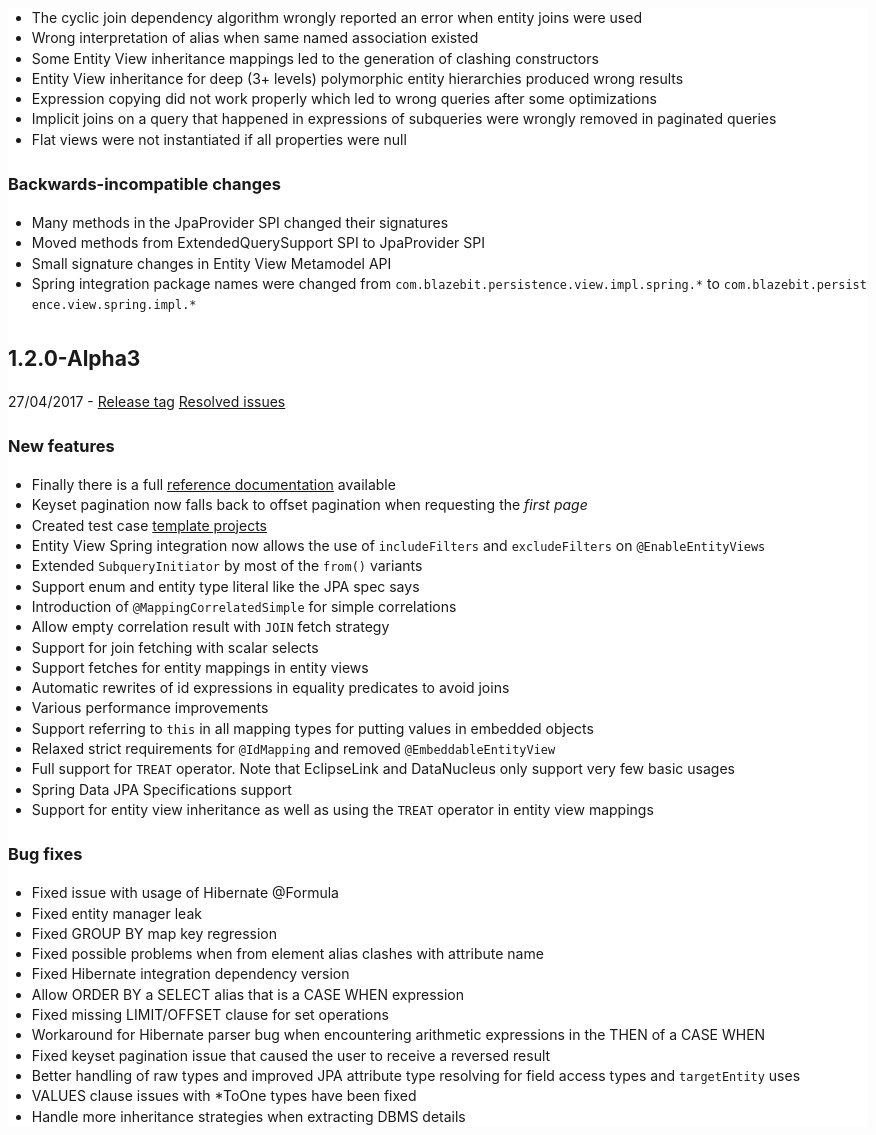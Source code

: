 * The cyclic join dependency algorithm wrongly reported an error when entity joins were used
* Wrong interpretation of alias when same named association existed
* Some Entity View inheritance mappings led to the generation of clashing constructors
* Entity View inheritance for deep (3+ levels) polymorphic entity hierarchies produced wrong results
* Expression copying did not work properly which led to wrong queries after some optimizations
* Implicit joins on a query that happened in expressions of subqueries were wrongly removed in paginated queries
* Flat views were not instantiated if all properties were null

### Backwards-incompatible changes

* Many methods in the JpaProvider SPI changed their signatures
* Moved methods from ExtendedQuerySupport SPI to JpaProvider SPI
* Small signature changes in Entity View Metamodel API
* Spring integration package names were changed from `com.blazebit.persistence.view.impl.spring.*` to `com.blazebit.persistence.view.spring.impl.*`

## 1.2.0-Alpha3

27/04/2017 - [Release tag](https://github.com/Blazebit/blaze-persistence/releases/tag/1.2.0-Alpha3) [Resolved issues](https://github.com/Blazebit/blaze-persistence/issues?utf8=%E2%9C%93&q=is%3Aissue%20is%3Aclosed%20milestone%3A1.2.0%20closed%3A2017-02-01..2017-04-27)

### New features

* Finally there is a full [reference documentation](https://persistence.blazebit.com/documentation.html) available
* Keyset pagination now falls back to offset pagination when requesting the _first page_
* Created test case [template projects](https://github.com/Blazebit/blaze-persistence-test-case-template)
* Entity View Spring integration now allows the use of `includeFilters` and `excludeFilters` on `@EnableEntityViews`
* Extended `SubqueryInitiator` by most of the `from()` variants
* Support enum and entity type literal like the JPA spec says
* Introduction of `@MappingCorrelatedSimple` for simple correlations
* Allow empty correlation result with `JOIN` fetch strategy
* Support for join fetching with scalar selects
* Support fetches for entity mappings in entity views
* Automatic rewrites of id expressions in equality predicates to avoid joins
* Various performance improvements
* Support referring to `this` in all mapping types for putting values in embedded objects
* Relaxed strict requirements for `@IdMapping` and removed `@EmbeddableEntityView`
* Full support for `TREAT` operator. Note that EclipseLink and DataNucleus only support very few basic usages
* Spring Data JPA Specifications support
* Support for entity view inheritance as well as using the `TREAT` operator in entity view mappings

### Bug fixes

* Fixed issue with usage of Hibernate @Formula
* Fixed entity manager leak
* Fixed GROUP BY map key regression
* Fixed possible problems when from element alias clashes with attribute name
* Fixed Hibernate integration dependency version
* Allow ORDER BY a SELECT alias that is a CASE WHEN expression
* Fixed missing LIMIT/OFFSET clause for set operations
* Workaround for Hibernate parser bug when encountering arithmetic expressions in the THEN of a CASE WHEN
* Fixed keyset pagination issue that caused the user to receive a reversed result
* Better handling of raw types and improved JPA attribute type resolving for field access types and `targetEntity` uses
* VALUES clause issues with *ToOne types have been fixed
* Handle more inheritance strategies when extracting DBMS details